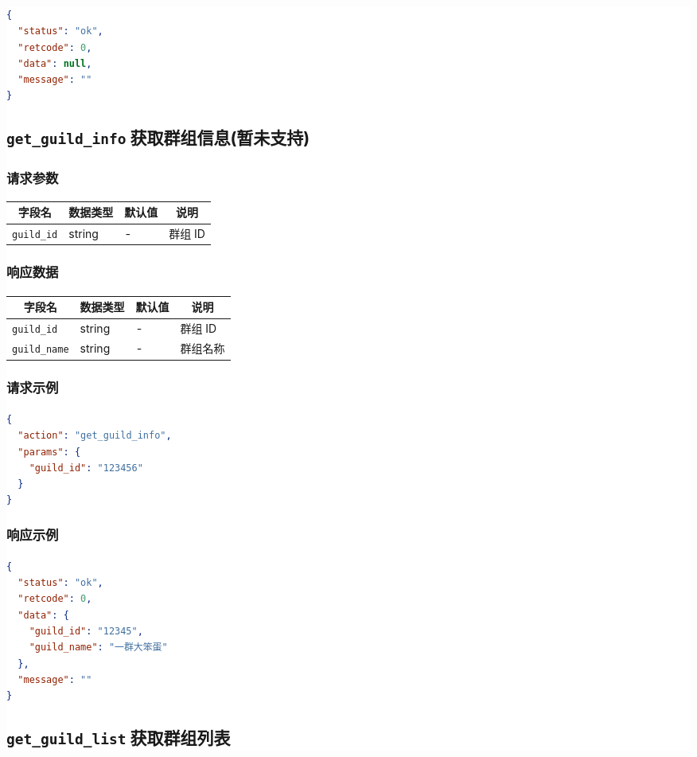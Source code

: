 ```json
{
  "status": "ok",
  "retcode": 0,
  "data": null,
  "message": ""
}
```

## `get_guild_info` 获取群组信息(暂未支持)

### 请求参数

| 字段名        | 数据类型   | 默认值 | 说明    |
|------------|--------|-----|-------|
| `guild_id` | string | -   | 群组 ID |

### 响应数据

| 字段名          | 数据类型   | 默认值 | 说明    |
|--------------|--------|-----|-------|
| `guild_id`   | string | -   | 群组 ID |
| `guild_name` | string | -   | 群组名称  |

### 请求示例

```json
{
  "action": "get_guild_info",
  "params": {
    "guild_id": "123456"
  }
}
```

### 响应示例

```json
{
  "status": "ok",
  "retcode": 0,
  "data": {
    "guild_id": "12345",
    "guild_name": "一群大笨蛋"
  },
  "message": ""
}
   ```

## `get_guild_list` 获取群组列表
